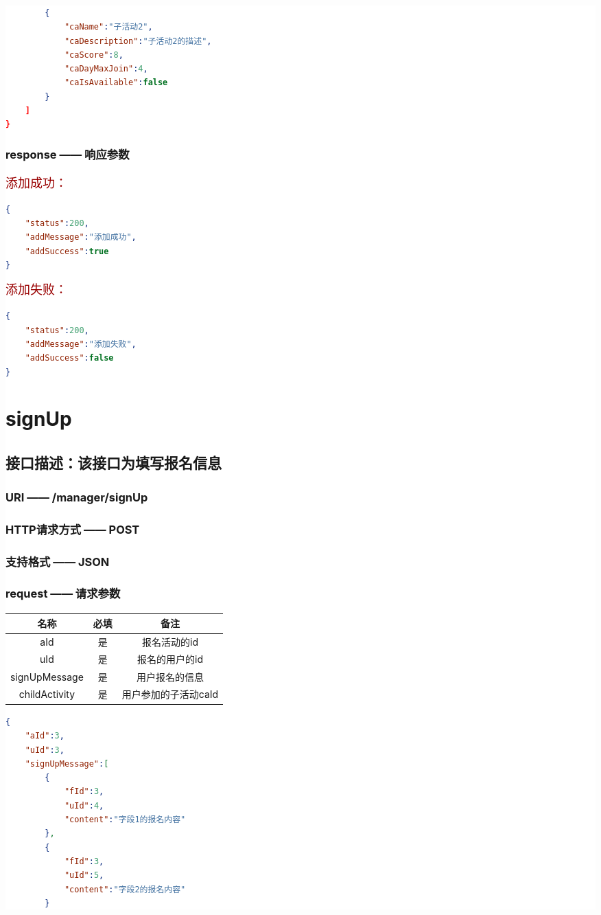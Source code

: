 ```json
		{
			"caName":"子活动2",
			"caDescription":"子活动2的描述",
			"caScore":8,
			"caDayMaxJoin":4,
			"caIsAvailable":false
		}
	]
}
```
### response —— 响应参数
<font color=##990000 size=4 face="黑体">添加成功：</font>
```json
{
	"status":200,
	"addMessage":"添加成功",
	"addSuccess":true
}
```
<font color=##990000 size=4 face="黑体">添加失败：</font>
```json
{
	"status":200,
	"addMessage":"添加失败",
	"addSuccess":false
}
```

# signUp
## 接口描述：该接口为填写报名信息
### URI —— /manager/signUp
### HTTP请求方式 —— POST
### 支持格式 —— JSON
### request —— 请求参数
|名称|必填|备注
|:----:|:----:|:----:|
|aId|是|报名活动的id|
|uId|是|报名的用户的id|
|signUpMessage|是|用户报名的信息|
|childActivity|是|用户参加的子活动caId|
```json
{
	"aId":3,
	"uId":3,
	"signUpMessage":[
		{
			"fId":3,
			"uId":4,
			"content":"字段1的报名内容"
		},
		{
			"fId":3,
			"uId":5,
			"content":"字段2的报名内容"
		}
```